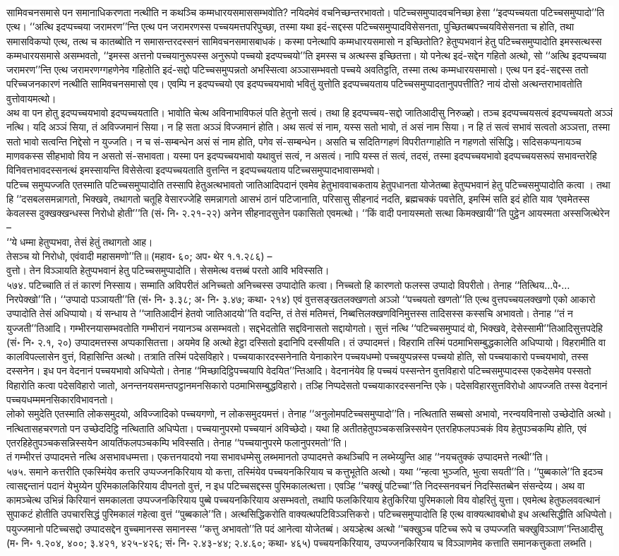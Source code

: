 सामिवचनसमासे पन समानाधिकरणता नत्थीति न कथञ्चि कम्मधारयसमाससम्भवोति? नयिदमेवं वचनिच्छन्तरभावतो। पटिच्चसमुप्पादवचनिच्छा हेसा ‘‘इदप्पच्चयता पटिच्चसमुप्पादो’’ति एत्थ। ‘‘अत्थि इदप्पच्चया जरामरण’’न्ति एत्थ पन जरामरणस्स पच्चयमत्तपरिपुच्छा, तस्मा यथा इदं-सद्दस्स पटिच्चसमुप्पादविसेसनता, पुच्छितब्बपच्चयविसेसनता च होति, तथा समासविकप्पो एत्थ, तत्थ च कातब्बोति न समासन्तरदस्सनं सामिवचनसमासबाधकं। कस्मा पनेत्थापि कम्मधारयसमासो न इच्छितोति? हेतुप्पभवानं हेतु पटिच्चसमुप्पादोति इमस्सत्थस्स कम्मधारयसमासे असम्भवतो, ‘‘इमस्स अत्तनो पच्चयानुरूपस्स अनुरूपो पच्चयो इदप्पच्चयो’’ति इमस्स च अत्थस्स इच्छितत्ता। यो पनेत्थ इदं-सद्देन गहितो अत्थो, सो ‘‘अत्थि इदप्पच्चया जरामरण’’न्ति एत्थ जरामरणग्गहणेनेव गहितोति इदं-सद्दो पटिच्चसमुप्पन्नतो अभस्सित्वा अञ्ञासम्भवतो पच्चये अवतिट्ठति, तस्मा तत्थ कम्मधारयसमासो। एत्थ पन इदं-सद्दस्स ततो परिच्चजनकारणं नत्थीति सामिवचनसमासो एव। एवम्पि न इदप्पच्चयो एव इदप्पच्चयभावो भवितुं युत्तोति इदप्पच्चयताय पटिच्चसमुप्पादतानुपपत्तीति? नायं दोसो अत्थन्तराभावतोति वुत्तोवायमत्थो।  
अथ वा पन होतु इदप्पच्चयभावो इदप्पच्चयताति। भावोति चेत्थ अविनाभाविफलं पति हेतुनो सत्वं। तथा हि इदप्पच्चय-सद्दो जातिआदीसु निरुळ्हो। तञ्च इदप्पच्चयसत्वं इदप्पच्चयतो अञ्ञं नत्थि। यदि अञ्ञं सिया, तं अविज्जमानं सिया। न हि सता अञ्ञं विज्जमानं होति। अथ सत्वं सं नाम, यस्स सतो भावो, तं असं नाम सिया। न हि तं सत्वं सभावं सत्वतो अञ्ञत्ता, तस्मा सतो भावो सत्वन्ति निद्देसो न युज्जति। न च सं-सम्बन्धेन असं सं नाम होति, पगेव सं-सम्बन्धेन। असति च सदितिग्गहणं विपरीतग्गाहोति न गहणतो संसिद्धि। सदिसकप्पनायञ्च माणवकस्स सीहभावो विय न असतो सं-सभावता। यस्मा पन इदप्पच्चयभावो यथावुत्तं सत्वं, न असत्वं। नापि यस्स तं सत्वं, तदसं, तस्मा इदप्पच्चयभावो इदप्पच्चयसरूपं सभावन्तरेहि विनिवत्तभावदस्सनत्थं इमस्सायन्ति विसेसेत्वा इदप्पच्चयताति वुत्तन्ति न इदप्पच्चयताय पटिच्चसमुप्पादभावासम्भवो।  
पटिच्च समुप्पज्जति एतस्माति पटिच्चसमुप्पादोति तस्सापि हेतुअत्थभावतो जातिआदिपदानं एवमेव हेतुभाववाचकताय हेतुपधानता योजेतब्बा हेतुप्पभवानं हेतु पटिच्चसमुप्पादोति कत्वा । तथा हि ‘‘दसबलसमन्नागतो, भिक्खवे, तथागतो चतूहि वेसारज्जेहि समन्नागतो आसभं ठानं पटिजानाति, परिसासु सीहनादं नदति, ब्रह्मचक्कं पवत्तेति, इमस्मिं सति इदं होति याव ‘एवमेतस्स केवलस्स दुक्खक्खन्धस्स निरोधो होती’’’ति (सं॰ नि॰ २.२१-२२) अनेन सीहनादसुत्तेन पकासितो एवमत्थो। ‘‘किं वादी पनायस्मतो सत्था किमक्खायी’’ति पुट्ठेन आयस्मता अस्सजित्थेरेन –  
‘‘ये धम्मा हेतुप्पभवा, तेसं हेतुं तथागतो आह।  
तेसञ्च यो निरोधो, एवंवादी महासमणो’’ति॥ (महाव॰ ६०; अप॰ थेर १.१.२८६) –  
वुत्तो। तेन विञ्ञायति हेतुप्पभवानं हेतु पटिच्चसमुप्पादोति। सेसमेत्थ वत्तब्बं परतो आवि भविस्सति।  
५७४. पटिच्चाति तं तं कारणं निस्साय। सम्माति अविपरीतं अनिच्चतो अनिच्चस्स उप्पादोति कत्वा। निच्चतो हि कारणतो फलस्स उप्पादो विपरीतो। तेनाह ‘‘तित्थिय…पे॰… निरपेक्खो’’ति। ‘‘उप्पादो पञ्ञायती’’ति (सं॰ नि॰ ३.३८; अ॰ नि॰ ३.४७; कथा॰ २१४) एवं वुत्तसङ्खतलक्खणतो अञ्ञो ‘‘पच्चयतो खणतो’’ति एत्थ वुत्तपच्चयलक्खणो एको आकारो उप्पादोति तेसं अधिप्पायो। यं सन्धाय ते ‘‘जातिआदीनं हेतवो जातिआदयो’’ति वदन्ति, तं तेसं मतिमत्तं, निब्बत्तिलक्खणविनिमुत्तस्स तादिसस्स कस्सचि अभावतो। तेनाह ‘‘तं न युज्जती’’तिआदि। गम्भीरनयासम्भवतोति गम्भीरानं नयानञ्च असम्भवतो। सद्दभेदतोति सद्दविनासतो सद्दायोगतो। सुत्तं नत्थि ‘‘पटिच्चसमुप्पादं वो, भिक्खवे, देसेस्सामी’’तिआदिसुत्तपदेहि (सं॰ नि॰ २.१, २०) उप्पादमत्तस्स अप्पकासितत्ता। अयमेव हि अत्थो हेट्ठा दस्सितो इदानिपि दस्सीयति। तं उप्पादमत्तं। विहरामि तस्मिं पठमाभिसम्बुद्धकालेति अधिप्पायो। विहरामीति वा कालविपल्लासेन वुत्तं, विहासिन्ति अत्थो। तत्राति तस्मिं पदेसविहारे। पच्चयाकारदस्सनेनाति येनाकारेन पच्चयधम्मो पच्चयुप्पन्नस्स पच्चयो होति, सो पच्चयाकारो पच्चयभावो, तस्स दस्सनेन। इध पन वेदनानं पच्चयभावो अधिप्पेतो। तेनाह ‘‘मिच्छादिट्ठिपच्चयापि वेदयित’’न्तिआदि। वेदनानंयेव हि पच्चयं पस्सन्तेन वुत्तविहारो पटिच्चसमुप्पादस्स एकदेसमेव पस्सतो विहारोति कत्वा पदेसविहारो जातो, अनन्तनयसमन्तपट्ठानमनसिकारो पठमाभिसम्बुद्धविहारो। तञ्हि निप्पदेसतो पच्चयाकारदस्सनन्ति एके। पदेसविहारसुत्तविरोधो आपज्जति तस्स वेदनानं पच्चयधम्ममनसिकारविभावनतो।  
लोको समुदेति एतस्माति लोकसमुदयो, अविज्जादिको पच्चयगणो, न लोकसमुदयमत्तं। तेनाह ‘‘अनुलोमपटिच्चसमुप्पादो’’ति। नत्थिताति सब्बसो अभावो, नरन्वयविनासो उच्छेदोति अत्थो। नत्थितासहचरणतो पन उच्छेददिट्ठि नत्थिताति अधिप्पेता। पच्चयानुपरमो पच्चयानं अविच्छेदो। यथा हि अतीतहेतुपञ्चकसन्निस्सयेन एतरहिफलपञ्चकं विय हेतुपञ्चकम्पि होति, एवं एतरहिहेतुपञ्चकसन्निस्सयेन आयतिंफलपञ्चकम्पि भविस्सति। तेनाह ‘‘पच्चयानुपरमे फलानुपरमतो’’ति।  
तं गम्भीरत्तं उप्पादमत्ते नत्थि असभावधम्मत्ता। एकत्तनयादयो नया सभावधम्मेसु लब्भमानतो उप्पादमत्ते कथञ्चिपि न लब्भेय्युन्ति आह ‘‘नयचतुक्कं उप्पादमत्ते नत्थी’’ति।  
५७५. समाने कत्तरीति एकस्मिंयेव कत्तरि उप्पज्जनकिरियाय यो कत्ता, तस्मिंयेव पच्चयनकिरियाय च कत्तुभूतेति अत्थो। यथा ‘‘न्हत्वा भुञ्जति, भुत्वा सयती’’ति। ‘‘पुब्बकाले’’ति इदञ्च त्वासद्दन्तानं पदानं येभुय्येन पुरिमकालकिरियाय दीपनतो वुत्तं, न इध पटिच्चसद्दस्स पुरिमकालत्थत्ता। एवञ्हि ‘‘चक्खुं पटिच्चा’’ति निदस्सनवचनं निदस्सितब्बेन संसन्देय्य। अथ वा कामञ्चेत्थ उभिन्नं किरियानं समकालता उप्पज्जनकिरियाय पुब्बे पच्चयनकिरियाय असम्भवतो, तथापि फलकिरियाय हेतुकिरिया पुरिमकालो विय वोहरितुं युत्ता। एवमेत्थ हेतुफलववत्थानं सुपाकटं होतीति उपचारसिद्धं पुरिमकालं गहेत्वा वुत्तं ‘‘पुब्बकाले’’ति। अत्थसिद्धिकरोति वाक्यत्थपटिविञ्ञत्तिकरो। पटिच्चसमुप्पादोति हि एत्थ वाक्यत्थावबोधो इध अत्थसिद्धीति अधिप्पेतो। पयुज्जमानो पटिच्चसद्दो उप्पादसद्देन वुच्चमानस्स समानस्स ‘‘कत्तु अभावतो’’ति पदं आनेत्वा योजेतब्बं। अयञ्हेत्थ अत्थो ‘‘चक्खुञ्च पटिच्च रूपे च उप्पज्जति चक्खुविञ्ञाण’’न्तिआदीसु (म॰ नि॰ १.२०४, ४००; ३.४२१, ४२५-४२६; सं॰ नि॰ २.४३-४४; २.४.६०; कथा॰ ४६५) पच्चयनकिरियाय, उप्पज्जनकिरियाय च विञ्ञाणमेव कत्ताति समानकत्तुकता लब्भति।  